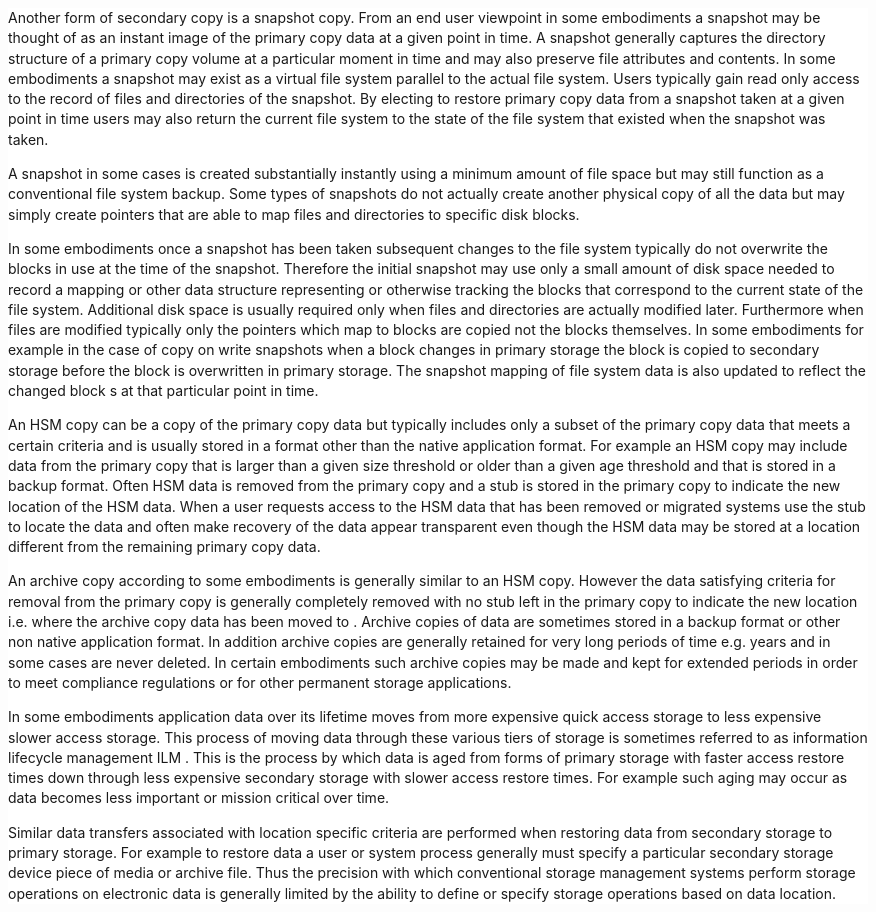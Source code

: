 Another form of secondary copy is a snapshot copy. From an end user viewpoint in some embodiments a snapshot may be thought of as an instant image of the primary copy data at a given point in time. A snapshot generally captures the directory structure of a primary copy volume at a particular moment in time and may also preserve file attributes and contents. In some embodiments a snapshot may exist as a virtual file system parallel to the actual file system. Users typically gain read only access to the record of files and directories of the snapshot. By electing to restore primary copy data from a snapshot taken at a given point in time users may also return the current file system to the state of the file system that existed when the snapshot was taken.

A snapshot in some cases is created substantially instantly using a minimum amount of file space but may still function as a conventional file system backup. Some types of snapshots do not actually create another physical copy of all the data but may simply create pointers that are able to map files and directories to specific disk blocks.

In some embodiments once a snapshot has been taken subsequent changes to the file system typically do not overwrite the blocks in use at the time of the snapshot. Therefore the initial snapshot may use only a small amount of disk space needed to record a mapping or other data structure representing or otherwise tracking the blocks that correspond to the current state of the file system. Additional disk space is usually required only when files and directories are actually modified later. Furthermore when files are modified typically only the pointers which map to blocks are copied not the blocks themselves. In some embodiments for example in the case of copy on write snapshots when a block changes in primary storage the block is copied to secondary storage before the block is overwritten in primary storage. The snapshot mapping of file system data is also updated to reflect the changed block s at that particular point in time.

An HSM copy can be a copy of the primary copy data but typically includes only a subset of the primary copy data that meets a certain criteria and is usually stored in a format other than the native application format. For example an HSM copy may include data from the primary copy that is larger than a given size threshold or older than a given age threshold and that is stored in a backup format. Often HSM data is removed from the primary copy and a stub is stored in the primary copy to indicate the new location of the HSM data. When a user requests access to the HSM data that has been removed or migrated systems use the stub to locate the data and often make recovery of the data appear transparent even though the HSM data may be stored at a location different from the remaining primary copy data.

An archive copy according to some embodiments is generally similar to an HSM copy. However the data satisfying criteria for removal from the primary copy is generally completely removed with no stub left in the primary copy to indicate the new location i.e. where the archive copy data has been moved to . Archive copies of data are sometimes stored in a backup format or other non native application format. In addition archive copies are generally retained for very long periods of time e.g. years and in some cases are never deleted. In certain embodiments such archive copies may be made and kept for extended periods in order to meet compliance regulations or for other permanent storage applications.

In some embodiments application data over its lifetime moves from more expensive quick access storage to less expensive slower access storage. This process of moving data through these various tiers of storage is sometimes referred to as information lifecycle management ILM . This is the process by which data is aged from forms of primary storage with faster access restore times down through less expensive secondary storage with slower access restore times. For example such aging may occur as data becomes less important or mission critical over time.

Similar data transfers associated with location specific criteria are performed when restoring data from secondary storage to primary storage. For example to restore data a user or system process generally must specify a particular secondary storage device piece of media or archive file. Thus the precision with which conventional storage management systems perform storage operations on electronic data is generally limited by the ability to define or specify storage operations based on data location.
